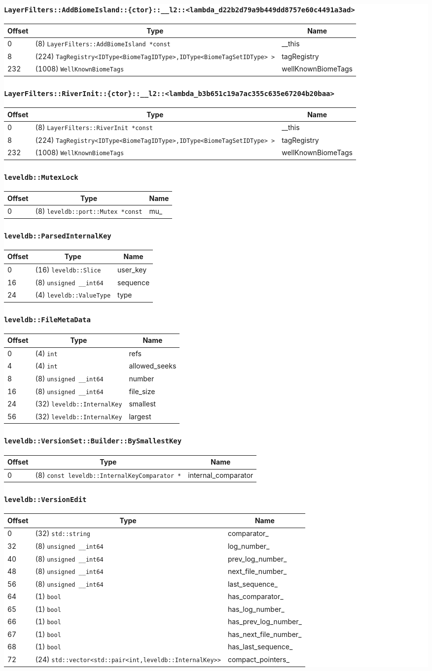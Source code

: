 
### `LayerFilters::AddBiomeIsland::{ctor}::__l2::<lambda_d22b2d79a9b449dd8757e60c4491a3ad>`
Offset | Type | Name
-|-|-
0 | (8) `LayerFilters::AddBiomeIsland *const` | __this
8 | (224) `TagRegistry<IDType<BiomeTagIDType>,IDType<BiomeTagSetIDType> >` | tagRegistry
232 | (1008) `WellKnownBiomeTags` | wellKnownBiomeTags


### `LayerFilters::RiverInit::{ctor}::__l2::<lambda_b3b651c19a7ac355c635e67204b20baa>`
Offset | Type | Name
-|-|-
0 | (8) `LayerFilters::RiverInit *const` | __this
8 | (224) `TagRegistry<IDType<BiomeTagIDType>,IDType<BiomeTagSetIDType> >` | tagRegistry
232 | (1008) `WellKnownBiomeTags` | wellKnownBiomeTags


### `leveldb::MutexLock`
Offset | Type | Name
-|-|-
0 | (8) `leveldb::port::Mutex *const` | mu_


### `leveldb::ParsedInternalKey`
Offset | Type | Name
-|-|-
0 | (16) `leveldb::Slice` | user_key
16 | (8) `unsigned __int64` | sequence
24 | (4) `leveldb::ValueType` | type


### `leveldb::FileMetaData`
Offset | Type | Name
-|-|-
0 | (4) `int` | refs
4 | (4) `int` | allowed_seeks
8 | (8) `unsigned __int64` | number
16 | (8) `unsigned __int64` | file_size
24 | (32) `leveldb::InternalKey` | smallest
56 | (32) `leveldb::InternalKey` | largest


### `leveldb::VersionSet::Builder::BySmallestKey`
Offset | Type | Name
-|-|-
0 | (8) `const leveldb::InternalKeyComparator *` | internal_comparator


### `leveldb::VersionEdit`
Offset | Type | Name
-|-|-
0 | (32) `std::string` | comparator_
32 | (8) `unsigned __int64` | log_number_
40 | (8) `unsigned __int64` | prev_log_number_
48 | (8) `unsigned __int64` | next_file_number_
56 | (8) `unsigned __int64` | last_sequence_
64 | (1) `bool` | has_comparator_
65 | (1) `bool` | has_log_number_
66 | (1) `bool` | has_prev_log_number_
67 | (1) `bool` | has_next_file_number_
68 | (1) `bool` | has_last_sequence_
72 | (24) `std::vector<std::pair<int,leveldb::InternalKey>>` | compact_pointers_